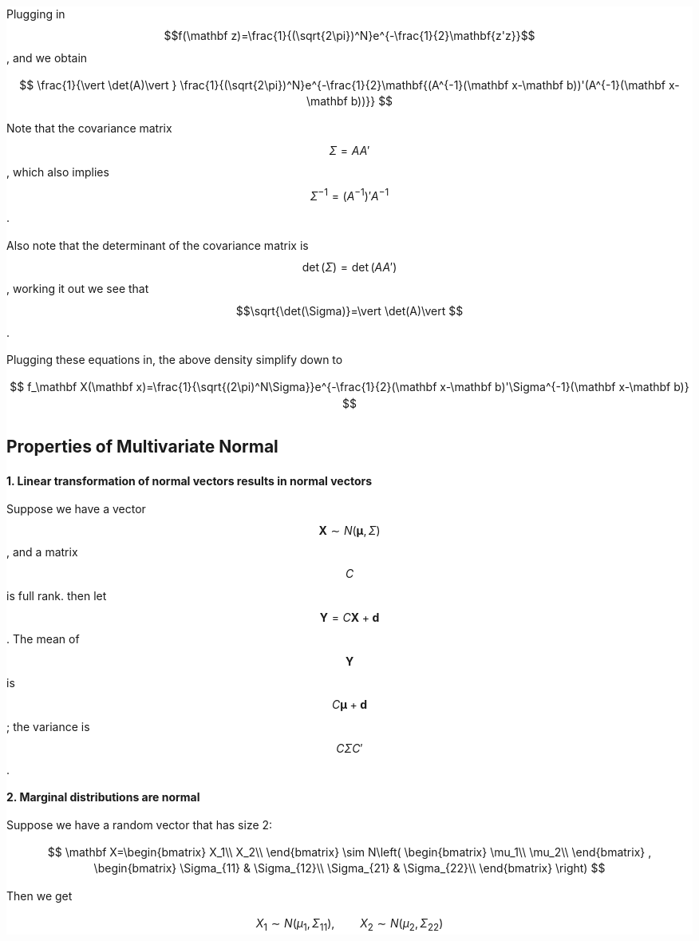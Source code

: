 Plugging in $$f(\mathbf z)=\frac{1}{(\sqrt{2\pi})^N}e^{-\frac{1}{2}\mathbf{z'z}}$$, and we obtain

$$
\frac{1}{\vert \det(A)\vert }
\frac{1}{(\sqrt{2\pi})^N}e^{-\frac{1}{2}\mathbf{(A^{-1}(\mathbf x-\mathbf b))'(A^{-1}(\mathbf x-\mathbf b))}}
$$

Note that the covariance matrix $$\Sigma=AA'$$, which also implies $$\Sigma^{-1}=(A^{-1})'A^{-1}$$.

Also note that the determinant of the covariance matrix is $$\det(\Sigma)=\det(AA')$$, working it out we see that $$\sqrt{\det(\Sigma)}=\vert \det(A)\vert $$.

Plugging these equations in, the above density simplify down to

$$
f_\mathbf X(\mathbf x)=\frac{1}{\sqrt{(2\pi)^N\Sigma}}e^{-\frac{1}{2}(\mathbf x-\mathbf b)'\Sigma^{-1}(\mathbf x-\mathbf b)}
$$

## Properties of Multivariate Normal

**1. Linear transformation of normal vectors results in normal vectors**

Suppose we have a vector $$\mathbf X\sim N(\boldsymbol \mu, \Sigma)$$, and a matrix $$C$$ is full rank. then let $$\mathbf Y=C\mathbf X+\mathbf d$$. The mean of $$\mathbf Y$$ is $$C\boldsymbol \mu+\mathbf d$$; the variance is $$C\Sigma C'$$.

**2. Marginal distributions are normal**

Suppose we have a random vector that has size 2:

$$
\mathbf X=\begin{bmatrix}
X_1\\
X_2\\
\end{bmatrix}
\sim
N\left(
\begin{bmatrix}
\mu_1\\
\mu_2\\
\end{bmatrix}
,
\begin{bmatrix}
\Sigma_{11} & \Sigma_{12}\\
\Sigma_{21} & \Sigma_{22}\\
\end{bmatrix}
\right)
$$

Then we get

$$
X_1\sim N(\mu_1,\Sigma_{11}),\qquad X_2\sim N(\mu_2,\Sigma_{22})
$$
